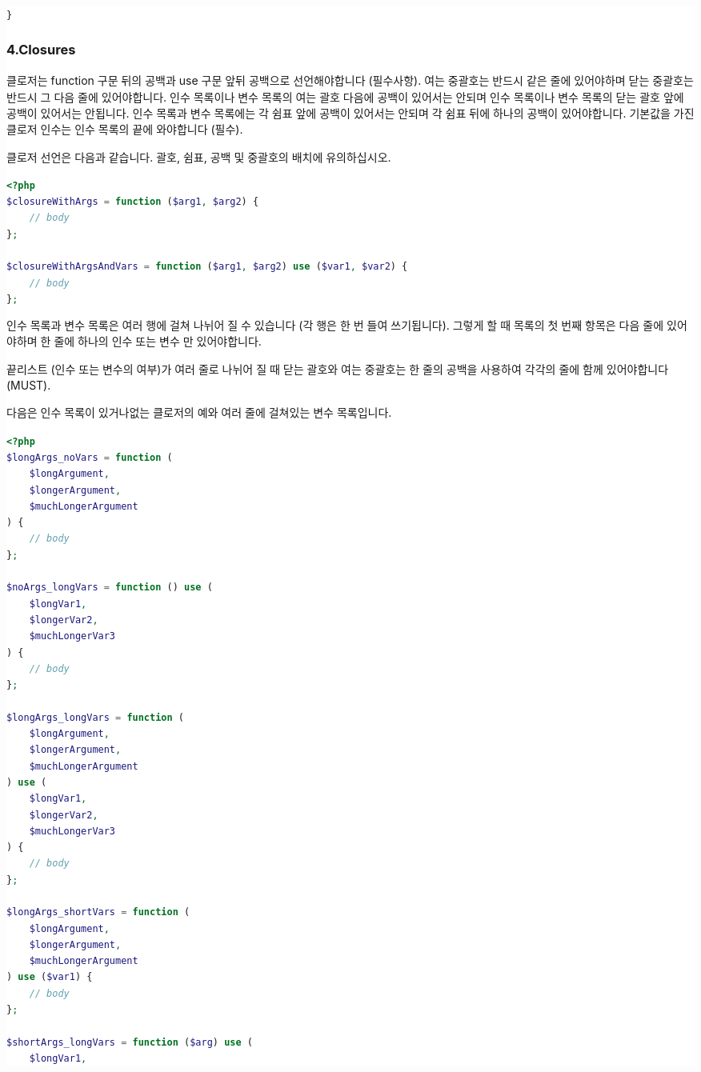   ```php
}
  ```
### 4.Closures
 클로저는 function 구문 뒤의 공백과 use 구문 앞뒤 공백으로 선언해야합니다 (필수사항). 여는 중괄호는 반드시 같은 줄에 있어야하며 닫는 중괄호는 반드시 그 다음 줄에 있어야합니다. 인수 목록이나 변수 목록의 여는 괄호 다음에 공백이 있어서는 안되며 인수 목록이나 변수 목록의 닫는 괄호 앞에 공백이 있어서는 안됩니다. 인수 목록과 변수 목록에는 각 쉼표 앞에 공백이 있어서는 안되며 각 쉼표 뒤에 하나의 공백이 있어야합니다. 기본값을 가진 클로저 인수는 인수 목록의 끝에 와야합니다 (필수).

클로저 선언은 다음과 같습니다. 괄호, 쉼표, 공백 및 중괄호의 배치에 유의하십시오.

```php
<?php
$closureWithArgs = function ($arg1, $arg2) {
    // body
};

$closureWithArgsAndVars = function ($arg1, $arg2) use ($var1, $var2) {
    // body
};
```
인수 목록과 변수 목록은 여러 행에 걸쳐 나뉘어 질 수 있습니다 (각 행은 한 번 들여 쓰기됩니다). 그렇게 할 때 목록의 첫 번째 항목은 다음 줄에 있어야하며 한 줄에 하나의 인수 또는 변수 만 있어야합니다.

끝리스트 (인수 또는 변수의 여부)가 여러 줄로 나뉘어 질 때 닫는 괄호와 여는 중괄호는 한 줄의 공백을 사용하여 각각의 줄에 함께 있어야합니다 (MUST).

다음은 인수 목록이 있거나없는 클로저의 예와 여러 줄에 걸쳐있는 변수 목록입니다.
```php
<?php
$longArgs_noVars = function (
    $longArgument,
    $longerArgument,
    $muchLongerArgument
) {
    // body
};

$noArgs_longVars = function () use (
    $longVar1,
    $longerVar2,
    $muchLongerVar3
) {
    // body
};

$longArgs_longVars = function (
    $longArgument,
    $longerArgument,
    $muchLongerArgument
) use (
    $longVar1,
    $longerVar2,
    $muchLongerVar3
) {
    // body
};

$longArgs_shortVars = function (
    $longArgument,
    $longerArgument,
    $muchLongerArgument
) use ($var1) {
    // body
};

$shortArgs_longVars = function ($arg) use (
    $longVar1,
```